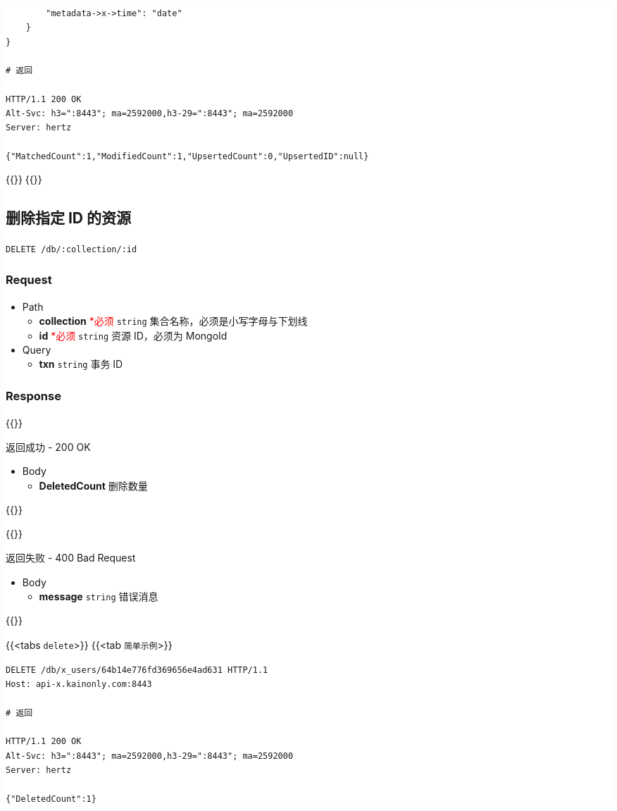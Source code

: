 ```http
        "metadata->x->time": "date"
    }
}

# 返回

HTTP/1.1 200 OK
Alt-Svc: h3=":8443"; ma=2592000,h3-29=":8443"; ma=2592000
Server: hertz

{"MatchedCount":1,"ModifiedCount":1,"UpsertedCount":0,"UpsertedID":null}
```

{{</tab>}}
{{</tabs>}}

## 删除指定 ID 的资源

```
DELETE /db/:collection/:id
```

### Request

- Path
  - **collection** <font color="red">*必须</font> `string` 集合名称，必须是小写字母与下划线
  - **id** <font color="red">*必须</font> `string` 资源 ID，必须为 MongoId
- Query
  - **txn** `string` 事务 ID

### Response

{{<hint info>}}

返回成功 - 200 OK

- Body
  - **DeletedCount** 删除数量

{{</hint>}}

{{<hint danger>}}

返回失败 - 400 Bad Request

- Body
  - **message** `string` 错误消息

{{</hint>}}

{{<tabs `delete`>}}
{{<tab `简单示例`>}}

```http
DELETE /db/x_users/64b14e776fd369656e4ad631 HTTP/1.1
Host: api-x.kainonly.com:8443

# 返回

HTTP/1.1 200 OK
Alt-Svc: h3=":8443"; ma=2592000,h3-29=":8443"; ma=2592000
Server: hertz

{"DeletedCount":1}
```
